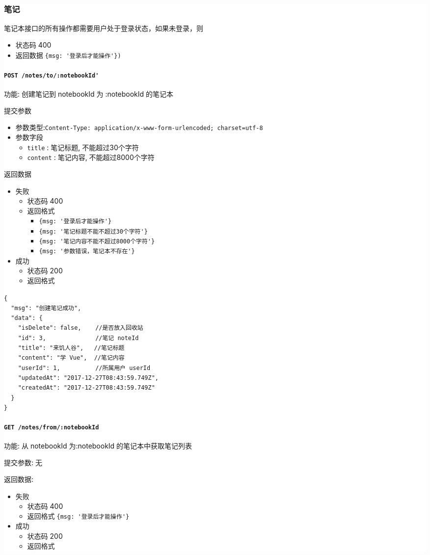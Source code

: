 ### 笔记

笔记本接口的所有操作都需要用户处于登录状态，如果未登录，则

-   状态码 400
-   返回数据 `{msg: '登录后才能操作'})`

#### `POST /notes/to/:notebookId'`

功能: 创建笔记到 notebookId 为 :notebookId 的笔记本

提交参数

-   参数类型:`Content-Type: application/x-www-form-urlencoded; charset=utf-8`
-   参数字段
    -   `title` : 笔记标题, 不能超过30个字符
    -   `content` : 笔记内容, 不能超过8000个字符

返回数据

-   失败
    -   状态码 400
    -   返回格式
        -   `{msg: '登录后才能操作'}`
        -   `{msg: '笔记标题不能不超过30个字符'}`
        -   `{msg: '笔记内容不能不超过8000个字符'}`
        -   `{msg: '参数错误，笔记本不存在'}`
-   成功
    -   状态码 200
    -   返回格式

```
{
  "msg": "创建笔记成功",
  "data": {
    "isDelete": false,    //是否放入回收站
    "id": 3,              //笔记 noteId
    "title": "来饥人谷",   //笔记标题
    "content": "学 Vue",  //笔记内容
    "userId": 1,          //所属用户 userId
    "updatedAt": "2017-12-27T08:43:59.749Z",
    "createdAt": "2017-12-27T08:43:59.749Z"
  }
}
```

#### `GET /notes/from/:notebookId`

功能: 从 notebookId 为:notebookId 的笔记本中获取笔记列表

提交参数: 无

返回数据:

-   失败
    -   状态码 400
    -   返回格式 `{msg: '登录后才能操作'}`
-   成功
    -   状态码 200
    -   返回格式
